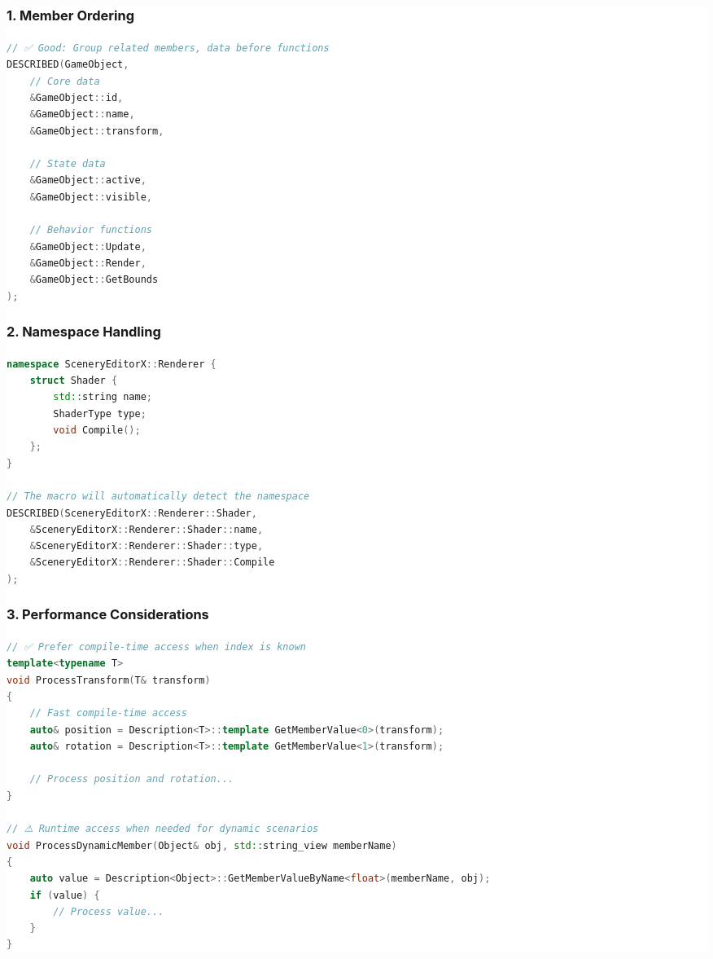### 1. Member Ordering

```cpp
// ✅ Good: Group related members, data before functions
DESCRIBED(GameObject,
    // Core data
    &GameObject::id,
    &GameObject::name,
    &GameObject::transform,
  
    // State data
    &GameObject::active,
    &GameObject::visible,
  
    // Behavior functions
    &GameObject::Update,
    &GameObject::Render,
    &GameObject::GetBounds
);
```

### 2. Namespace Handling

```cpp
namespace SceneryEditorX::Renderer {
    struct Shader {
        std::string name;
        ShaderType type;
        void Compile();
    };
}

// The macro will automatically detect the namespace
DESCRIBED(SceneryEditorX::Renderer::Shader,
    &SceneryEditorX::Renderer::Shader::name,
    &SceneryEditorX::Renderer::Shader::type,
    &SceneryEditorX::Renderer::Shader::Compile
);
```

### 3. Performance Considerations

```cpp
// ✅ Prefer compile-time access when index is known
template<typename T>
void ProcessTransform(T& transform)
{
    // Fast compile-time access
    auto& position = Description<T>::template GetMemberValue<0>(transform);
    auto& rotation = Description<T>::template GetMemberValue<1>(transform);
  
    // Process position and rotation...
}

// ⚠️ Runtime access when needed for dynamic scenarios
void ProcessDynamicMember(Object& obj, std::string_view memberName)
{
    auto value = Description<Object>::GetMemberValueByName<float>(memberName, obj);
    if (value) {
        // Process value...
    }
}
```
